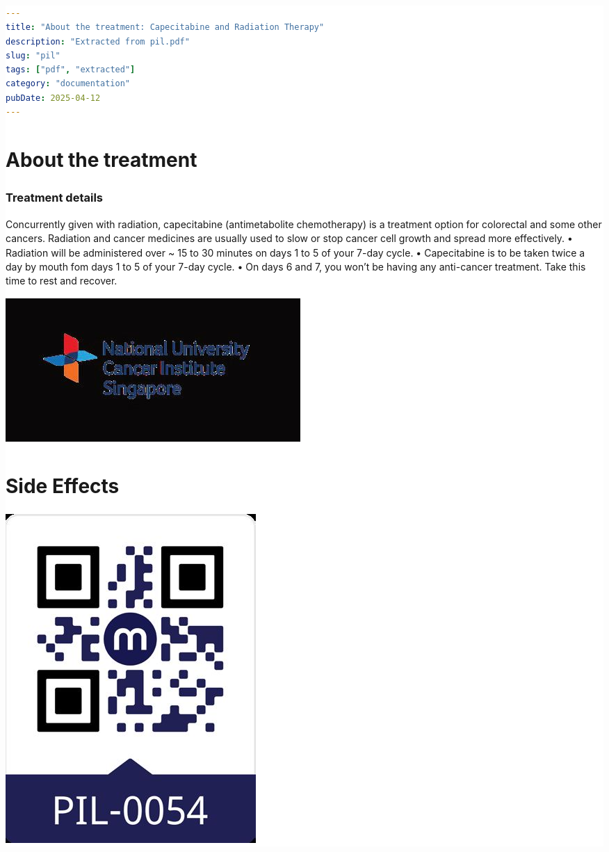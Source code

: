 ```yaml
---
title: "About the treatment: Capecitabine and Radiation Therapy"
description: "Extracted from pil.pdf"
slug: "pil"
tags: ["pdf", "extracted"]
category: "documentation"
pubDate: 2025-04-12
---
```


# About the treatment
### Treatment details
Concurrently given with radiation, capecitabine (antimetabolite chemotherapy) is a treatment option  for colorectal and some other cancers. Radiation and cancer medicines are usually used to slow or stop  cancer cell growth and spread more effectively.
• Radiation will be administered over ~ 15 to 30 minutes on days 1 to 5 of your 7-day cycle.
• Capecitabine is to be taken twice a day by mouth fom days 1 to 5 of your 7-day cycle.
• On days 6 and 7, you won’t be having any anti-cancer treatment. Take this time to rest and recover.

![pil - Illustration 1](images/pil/pil_image01.jpg)


# Side Effects

![pil - Side Effects](images/pil/pil_image02.jpg)
